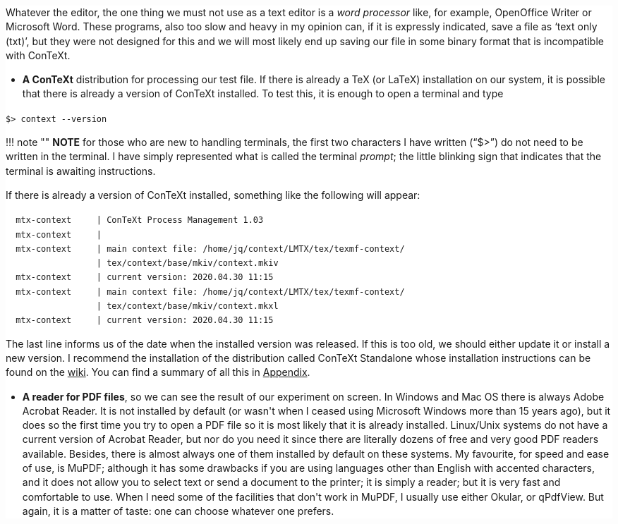   Whatever the editor, the one thing we must not use as a text editor is
  a *word processor* like, for example, OpenOffice Writer or
  Microsoft Word. These programs, also too slow and heavy in my opinion
  can, if it is expressly indicated, save a file as ‘text only
  (txt)’, but they were not designed for this and we will most likely
  end up saving our file in some binary format that is incompatible with
  ConTeXt.

  - **A ConTeXt** distribution for processing our test file. If
  there is already a TeX (or LaTeX) installation on our system, it is
  possible that there is already a version of ConTeXt installed. To
  test this, it is enough to open a terminal and type

```
$> context --version
```

!!! note ""
    **NOTE** for those who are new to handling terminals, the first
    two characters I have written (“$>”) do not need to be
    written in the terminal. I have simply represented what is called
    the terminal *prompt*; the little blinking sign that indicates
    that the terminal is awaiting instructions.

If there is already a version of ConTeXt installed, something like the
following will appear:

```
  mtx-context     | ConTeXt Process Management 1.03
  mtx-context     |
  mtx-context     | main context file: /home/jq/context/LMTX/tex/texmf-context/
                  | tex/context/base/mkiv/context.mkiv
  mtx-context     | current version: 2020.04.30 11:15
  mtx-context     | main context file: /home/jq/context/LMTX/tex/texmf-context/
                  | tex/context/base/mkiv/context.mkxl
  mtx-context     | current version: 2020.04.30 11:15
```

  The last line informs us of the date when the installed version was
  released. If this is too old, we should either update it or install a
  new version. I recommend the installation of the distribution called
  ConTeXt Standalone whose installation instructions can be found on the [wiki](https://www.contextgarden.net/).
  You can find a summary of all this in [Appendix](../appendix-install).

  - **A reader for PDF files**, so we can see the result of our
  experiment on screen. In Windows and Mac OS there is always Adobe
  Acrobat Reader. It is not installed by default (or wasn't when I
  ceased using Microsoft Windows more than 15 years ago), but it does so
  the first time you try to open a PDF file so it is most likely that it
  is already installed. Linux/Unix systems do not have a current version
  of Acrobat Reader, but nor do you need it since there are literally
  dozens of free and very good PDF readers available. Besides, there is
  almost always one of them installed by default on these systems. My
  favourite, for speed and ease of use, is MuPDF; although it has some
  drawbacks if you are using languages other than English with accented
  characters, and it does not allow you to select text or send a
  document to the printer; it is simply a reader; but it is very fast
  and comfortable to use. When I need some of the facilities that don't
  work in MuPDF, I usually use either Okular, or qPdfView. But again, it
  is a matter of taste: one can choose whatever one prefers.
